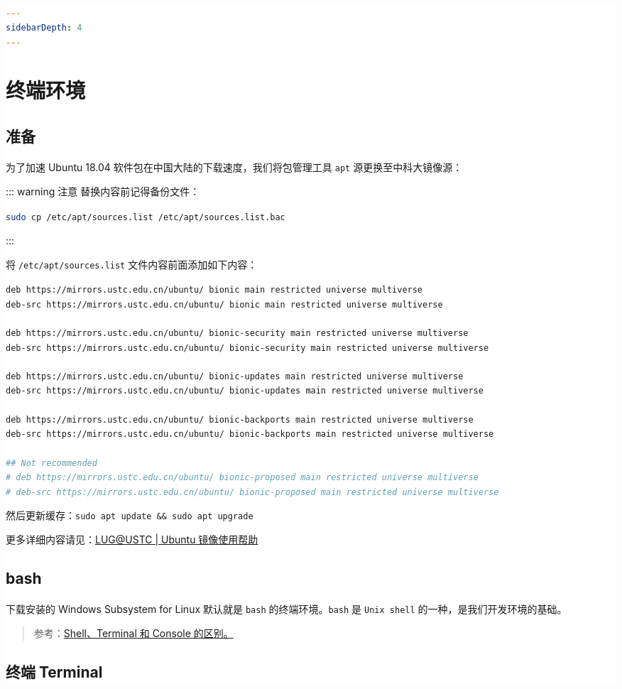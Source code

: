 ```yaml
---
sidebarDepth: 4
---
```


# 终端环境

## 准备

为了加速 Ubuntu 18.04 软件包在中国大陆的下载速度，我们将包管理工具 `apt` 源更换至中科大镜像源：

::: warning 注意
替换内容前记得备份文件：

```bash
sudo cp /etc/apt/sources.list /etc/apt/sources.list.bac
```
:::

将 `/etc/apt/sources.list` 文件内容前面添加如下内容：

```bash
deb https://mirrors.ustc.edu.cn/ubuntu/ bionic main restricted universe multiverse
deb-src https://mirrors.ustc.edu.cn/ubuntu/ bionic main restricted universe multiverse

deb https://mirrors.ustc.edu.cn/ubuntu/ bionic-security main restricted universe multiverse
deb-src https://mirrors.ustc.edu.cn/ubuntu/ bionic-security main restricted universe multiverse

deb https://mirrors.ustc.edu.cn/ubuntu/ bionic-updates main restricted universe multiverse
deb-src https://mirrors.ustc.edu.cn/ubuntu/ bionic-updates main restricted universe multiverse

deb https://mirrors.ustc.edu.cn/ubuntu/ bionic-backports main restricted universe multiverse
deb-src https://mirrors.ustc.edu.cn/ubuntu/ bionic-backports main restricted universe multiverse

## Not recommended
# deb https://mirrors.ustc.edu.cn/ubuntu/ bionic-proposed main restricted universe multiverse
# deb-src https://mirrors.ustc.edu.cn/ubuntu/ bionic-proposed main restricted universe multiverse
```

然后更新缓存：`sudo apt update && sudo apt upgrade`

更多详细内容请见：[LUG@USTC | Ubuntu 镜像使用帮助](https://lug.ustc.edu.cn/wiki/mirrors/help/ubuntu)

## bash

下载安装的 Windows Subsystem for Linux 默认就是 `bash` 的终端环境。`bash` 是 `Unix shell` 的一种，是我们开发环境的基础。

> 参考：[Shell、Terminal 和 Console 的区别。](https://unix.stackexchange.com/questions/4126/what-is-the-exact-difference-between-a-terminal-a-shell-a-tty-and-a-con)

## 终端 Terminal
